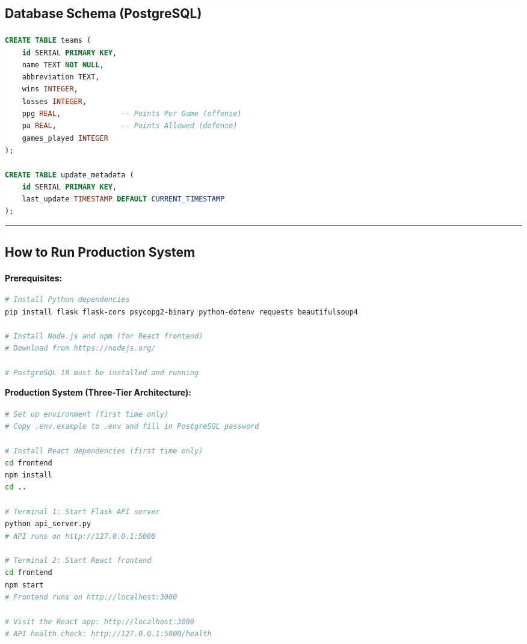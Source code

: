 
## Database Schema (PostgreSQL)

```sql
CREATE TABLE teams (
    id SERIAL PRIMARY KEY,
    name TEXT NOT NULL,
    abbreviation TEXT,
    wins INTEGER,
    losses INTEGER,
    ppg REAL,              -- Points Per Game (offense)
    pa REAL,               -- Points Allowed (defense)
    games_played INTEGER
);

CREATE TABLE update_metadata (
    id SERIAL PRIMARY KEY,
    last_update TIMESTAMP DEFAULT CURRENT_TIMESTAMP
);
```

---

## How to Run Production System

**Prerequisites:**
```bash
# Install Python dependencies
pip install flask flask-cors psycopg2-binary python-dotenv requests beautifulsoup4

# Install Node.js and npm (for React frontend)
# Download from https://nodejs.org/

# PostgreSQL 18 must be installed and running
```

**Production System (Three-Tier Architecture):**
```bash
# Set up environment (first time only)
# Copy .env.example to .env and fill in PostgreSQL password

# Install React dependencies (first time only)
cd frontend
npm install
cd ..

# Terminal 1: Start Flask API server
python api_server.py
# API runs on http://127.0.0.1:5000

# Terminal 2: Start React frontend
cd frontend
npm start
# Frontend runs on http://localhost:3000

# Visit the React app: http://localhost:3000
# API health check: http://127.0.0.1:5000/health
```
